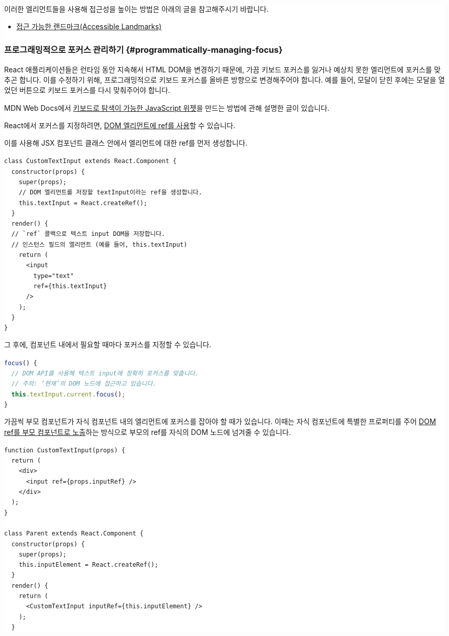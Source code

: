 이러한 엘리먼트들을 사용해 접근성을 높이는 방법은 아래의 글을 참고해주시기 바랍니다.

- [접근 가능한 랜드마크(Accessible Landmarks)](https://www.scottohara.me/blog/2018/03/03/landmarks.html)

### 프로그래밍적으로 포커스 관리하기 {#programmatically-managing-focus}

React 애플리케이션들은 런타임 동안 지속해서 HTML DOM을 변경하기 때문에, 가끔 키보드 포커스를 잃거나 예상치 못한 엘리먼트에 포커스를 맞추곤 합니다. 이를 수정하기 위해, 프로그래밍적으로 키보드 포커스를 올바른 방향으로 변경해주어야 합니다. 예를 들어, 모달이 닫힌 후에는 모달을 열었던 버튼으로 키보드 포커스를 다시 맞춰주어야 합니다.

MDN Web Docs에서 [키보드로 탐색이 가능한 JavaScript 위젯](https://developer.mozilla.org/en-US/docs/Web/Accessibility/Keyboard-navigable_JavaScript_widgets)을 만드는 방법에 관해 설명한 글이 있습니다.

React에서 포커스를 지정하려면,  [DOM 엘리먼트에 ref를 사용](/docs/refs-and-the-dom.html)할 수 있습니다.

이를 사용해 JSX 컴포넌트 클래스 안에서 엘리먼트에 대한 ref를 먼저 생성합니다.

```javascript{4-5,8-9,13}
class CustomTextInput extends React.Component {
  constructor(props) {
    super(props);
    // DOM 엘리먼트를 저장할 textInput이라는 ref을 생성합니다.
    this.textInput = React.createRef();
  }
  render() {
  // `ref` 콜백으로 텍스트 input DOM을 저장합니다.
  // 인스턴스 필드의 엘리먼트 (예를 들어, this.textInput)
    return (
      <input
        type="text"
        ref={this.textInput}
      />
    );
  }
}
```

그 후에, 컴포넌트 내에서 필요할 때마다 포커스를 지정할 수 있습니다.

 ```javascript
 focus() {
   // DOM API를 사용해 텍스트 input에 정확히 포커스를 맞춥니다.
   // 주의: ‘현재’의 DOM 노드에 접근하고 있습니다.
   this.textInput.current.focus();
 }
 ```

가끔씩 부모 컴포넌트가 자식 컴포넌트 내의 엘리먼트에 포커스를 잡아야 할 때가 있습니다. 이때는 자식 컴포넌트에 특별한 프로퍼티를 주어 [DOM ref를 부모 컴포넌트로 노출](/docs/refs-and-the-dom.html#exposing-dom-refs-to-parent-components)하는 방식으로 부모의 ref를 자식의 DOM 노드에 넘겨줄 수 있습니다.

```javascript{4,12,16}
function CustomTextInput(props) {
  return (
    <div>
      <input ref={props.inputRef} />
    </div>
  );
}

class Parent extends React.Component {
  constructor(props) {
    super(props);
    this.inputElement = React.createRef();
  }
  render() {
    return (
      <CustomTextInput inputRef={this.inputElement} />
    );
  }
```